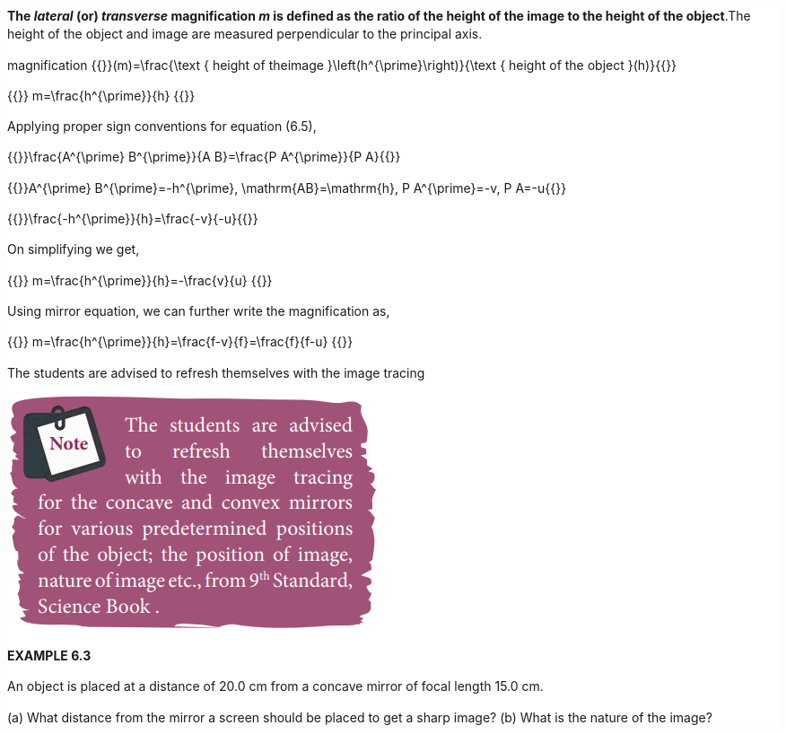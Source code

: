 
**The _lateral_ (or) _transverse_ magnification _m_ is defined as the ratio of the height of the image to the height of the object**.The height of the object and image are measured perpendicular to the principal axis.

magnification {{<katex>}}(m)=\frac{\text { height of theimage }\left(h^{\prime}\right)}{\text { height of the object }(h)}{{</katex>}}

{{<katex>}}
m=\frac{h^{\prime}}{h}
{{</katex>}}

Applying proper sign conventions for equation (6.5),

{{<katex>}}\frac{A^{\prime} B^{\prime}}{A B}=\frac{P A^{\prime}}{P A}{{</katex>}}

{{<katex>}}A^{\prime} B^{\prime}=-h^{\prime}, \mathrm{AB}=\mathrm{h}, P A^{\prime}=-v, P A=-u{{</katex>}}

{{<katex>}}\frac{-h^{\prime}}{h}=\frac{-v}{-u}{{</katex>}}

On simplifying we get,

{{<katex>}}
m=\frac{h^{\prime}}{h}=-\frac{v}{u}
{{</katex>}}

Using mirror equation, we can further write the magnification as,

{{<katex>}}
m=\frac{h^{\prime}}{h}=\frac{f-v}{f}=\frac{f}{f-u}
{{</katex>}}

The students are advised to refresh themselves with the image tracing

![note](note.png)

**EXAMPLE 6.3**

An object is placed at a distance of 20.0 cm from a concave mirror of focal length 15.0 cm.
  

(a) What distance from the mirror a screen should be placed to get a sharp image? 
(b) What is the nature of the image?
